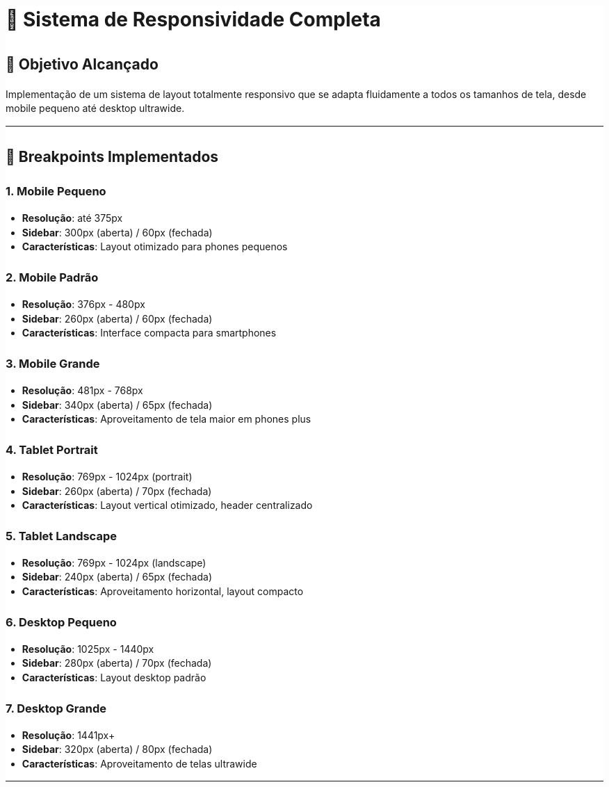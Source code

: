 # 📱 Sistema de Responsividade Completa

## 🎯 **Objetivo Alcançado**

Implementação de um sistema de layout totalmente responsivo que se adapta fluidamente a todos os tamanhos de tela, desde mobile pequeno até desktop ultrawide.

---

## 📐 **Breakpoints Implementados**

### **1. Mobile Pequeno**

- **Resolução**: até 375px
- **Sidebar**: 300px (aberta) / 60px (fechada)
- **Características**: Layout otimizado para phones pequenos

### **2. Mobile Padrão**

- **Resolução**: 376px - 480px
- **Sidebar**: 260px (aberta) / 60px (fechada)
- **Características**: Interface compacta para smartphones

### **3. Mobile Grande**

- **Resolução**: 481px - 768px
- **Sidebar**: 340px (aberta) / 65px (fechada)
- **Características**: Aproveitamento de tela maior em phones plus

### **4. Tablet Portrait**

- **Resolução**: 769px - 1024px (portrait)
- **Sidebar**: 260px (aberta) / 70px (fechada)
- **Características**: Layout vertical otimizado, header centralizado

### **5. Tablet Landscape**

- **Resolução**: 769px - 1024px (landscape)
- **Sidebar**: 240px (aberta) / 65px (fechada)
- **Características**: Aproveitamento horizontal, layout compacto

### **6. Desktop Pequeno**

- **Resolução**: 1025px - 1440px
- **Sidebar**: 280px (aberta) / 70px (fechada)
- **Características**: Layout desktop padrão

### **7. Desktop Grande**

- **Resolução**: 1441px+
- **Sidebar**: 320px (aberta) / 80px (fechada)
- **Características**: Aproveitamento de telas ultrawide

---